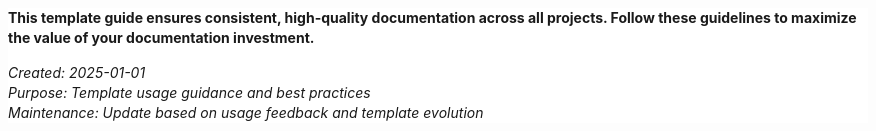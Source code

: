 
**This template guide ensures consistent, high-quality documentation across all projects. Follow these guidelines to maximize the value of your documentation investment.**

_Created: 2025-01-01_  
_Purpose: Template usage guidance and best practices_  
_Maintenance: Update based on usage feedback and template evolution_
